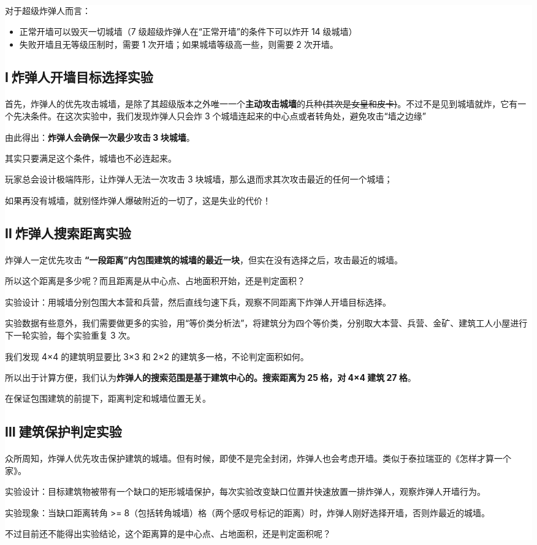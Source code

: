 对于超级炸弹人而言：

- 正常开墙可以毁灭一切城墙（7 级超级炸弹人在“正常开墙”的条件下可以炸开 14 级城墙）
- 失败开墙且无等级压制时，需要 1 次开墙；如果城墙等级高一些，则需要 2 次开墙。

<Pic src="/p/1957/wb01双重范围分析图.png" alt="双重范围分析图" width="1135" height="734" />

## Ⅰ 炸弹人开墙目标选择实验

首先，炸弹人的优先攻击城墙，是除了其超级版本之外唯一一个**主动攻击城墙**的兵种~~(其次是女皇和皮卡)~~。不过不是见到城墙就炸，它有一个先决条件。在这次实验中，我们发现炸弹人只会炸 3 个城墙连起来的中心点或者转角处，避免攻击“墙之边缘”

由此得出：**炸弹人会确保一次最少攻击 3 块城墙**。

<Pic src="/p/1957/wb02攻击3块城墙.jpg" alt="攻击 3 块城墙" width="507" height="381" />

其实只要满足这个条件，城墙也不必连起来。

<Pic src="/p/1957/wb03攻击3块城墙.jpg" alt="攻击 3 块城墙" width="178" height="163" />

玩家总会设计极端阵形，让炸弹人无法一次攻击 3 块城墙，那么退而求其次攻击最近的任何一个城墙；

如果再没有城墙，就别怪炸弹人爆破附近的一切了，这是失业的代价！

<Pic src="/p/1957/wb04无三连或失败.jpg" alt="无三连或失败" width="960" height="299" />

## Ⅱ 炸弹人搜索距离实验

炸弹人一定优先攻击 **“一段距离”内包围建筑的城墙的最近一块**，但实在没有选择之后，攻击最近的城墙。

所以这个距离是多少呢？而且距离是从中心点、占地面积开始，还是判定面积？

实验设计：用城墙分别包围大本营和兵营，然后直线匀速下兵，观察不同距离下炸弹人开墙目标选择。

<Pic src="/p/1957/wb05实验2.jpg" alt="实验 2" width="500" height="398" />

实验数据有些意外，我们需要做更多的实验，用“等价类分析法”，将建筑分为四个等价类，分别取大本营、兵营、金矿、建筑工人小屋进行下一轮实验，每个实验重复 3 次。

<Pic src="/p/1957/wb06炸弹人搜索距离实验.jpg" alt="炸弹人搜索距离实验" width="1152" height="648" />

我们发现 4×4 的建筑明显要比 3×3 和 2×2 的建筑多一格，不论判定面积如何。

所以出于计算方便，我们认为**炸弹人的搜索范围是基于建筑中心的。搜索距离为 25 格，对 4×4 建筑 27 格**。

在保证包围建筑的前提下，距离判定和城墙位置无关。

<Pic src="/p/1957/wb07城墙摆放无关.jpg" alt="城墙摆放无关" width="645" height="524" />

## Ⅲ 建筑保护判定实验

众所周知，炸弹人优先攻击保护建筑的城墙。但有时候，即使不是完全封闭，炸弹人也会考虑开墙。类似于泰拉瑞亚的《怎样才算一个家》。

<Pic src="/p/1957/wb08城墙摆放无关.jpg" alt="城墙摆放无关" width="385" height="289" />

实验设计：目标建筑物被带有一个缺口的矩形城墙保护，每次实验改变缺口位置并快速放置一排炸弹人，观察炸弹人开墙行为。

<Pic src="/p/1957/wb09实验03.jpg" alt="实验 3" width="712" height="559" />

实验现象：当缺口距离转角 >= 8（包括转角城墙）格（两个感叹号标记的距离）时，炸弹人刚好选择开墙，否则炸最近的城墙。

不过目前还不能得出实验结论，这个距离算的是中心点、占地面积，还是判定面积呢？
